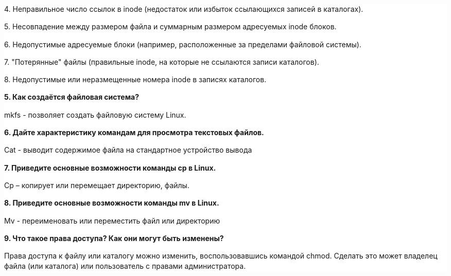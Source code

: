 <p>4. Неправильное число ссылок в inode (недостаток или избыток ссылающихся записей в каталогах).

<p>5. Несовпадение между размером файла и суммарным размером адресуемых inode блоков.

<p>6. Недопустимые адресуемые блоки (например, расположенные за пределами файловой системы).

<p>7. "Потерянные" файлы (правильные inode, на которые не ссылаются записи каталогов).

<p>8. Недопустимые или неразмещенные номера inode в записях каталогов.

<p>

**5. Как создаётся файловая система?**

<p>mkfs - позволяет создать файловую систему Linux.

<p>

**6. Дайте характеристику командам для просмотра текстовых файлов.**

<p>Cat - выводит содержимое файла на стандартное устройство вывода

<p>

**7. Приведите основные возможности команды cp в Linux.**

<p>Cp – копирует или перемещает директорию, файлы.

<p>

**8. Приведите основные возможности команды mv в Linux.**

<p>Mv - переименовать или переместить файл или директорию

<p>

**9. Что такое права доступа? Как они могут быть изменены?**

<p>Права доступа к файлу или каталогу можно изменить, воспользовавшись командой chmod. Сделать это может владелец файла (или каталога) или пользователь с правами администратора.